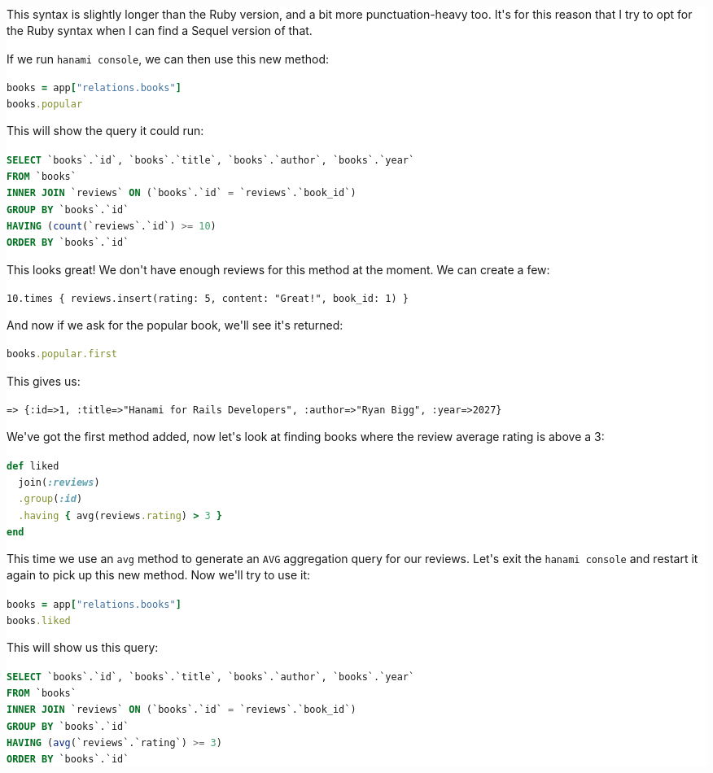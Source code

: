 This syntax is slightly longer than the Ruby version, and a bit more punctuation-heavy too. It's for this reason that I try to opt for the Ruby syntax when I can find a Sequel version of that.

If we run `hanami console`, we can then use this new method:

```ruby
books = app["relations.books"]
books.popular
```

This will show the query it could run:

```sql
SELECT `books`.`id`, `books`.`title`, `books`.`author`, `books`.`year`
FROM `books`
INNER JOIN `reviews` ON (`books`.`id` = `reviews`.`book_id`)
GROUP BY `books`.`id`
HAVING (count(`reviews`.`id`) >= 10)
ORDER BY `books`.`id`
```

This looks great! We don't have enough reviews for this method at the moment. We can create a few:

```
10.times { reviews.insert(rating: 5, content: "Great!", book_id: 1) }
```

And now if we ask for the popular book, we'll see it's returned:

```ruby
books.popular.first
```

This gives us:

```
=> {:id=>1, :title=>"Hanami for Rails Developers", :author=>"Ryan Bigg", :year=>2027}
```


We've got the first method added, now let's look at finding books where the review average rating is above a 3:

```ruby
def liked
  join(:reviews)
  .group(:id)
  .having { avg(reviews.rating) > 3 }
end
```

This time we use an `avg` method to generate an `AVG` aggregation query for our reviews. Let's exit the `hanami console` and restart it again to pick up this new method. Now we'll try to use it:

```ruby
books = app["relations.books"]
books.liked
```

This will show us this query:

```sql
SELECT `books`.`id`, `books`.`title`, `books`.`author`, `books`.`year`
FROM `books`
INNER JOIN `reviews` ON (`books`.`id` = `reviews`.`book_id`)
GROUP BY `books`.`id`
HAVING (avg(`reviews`.`rating`) >= 3)
ORDER BY `books`.`id`
```
